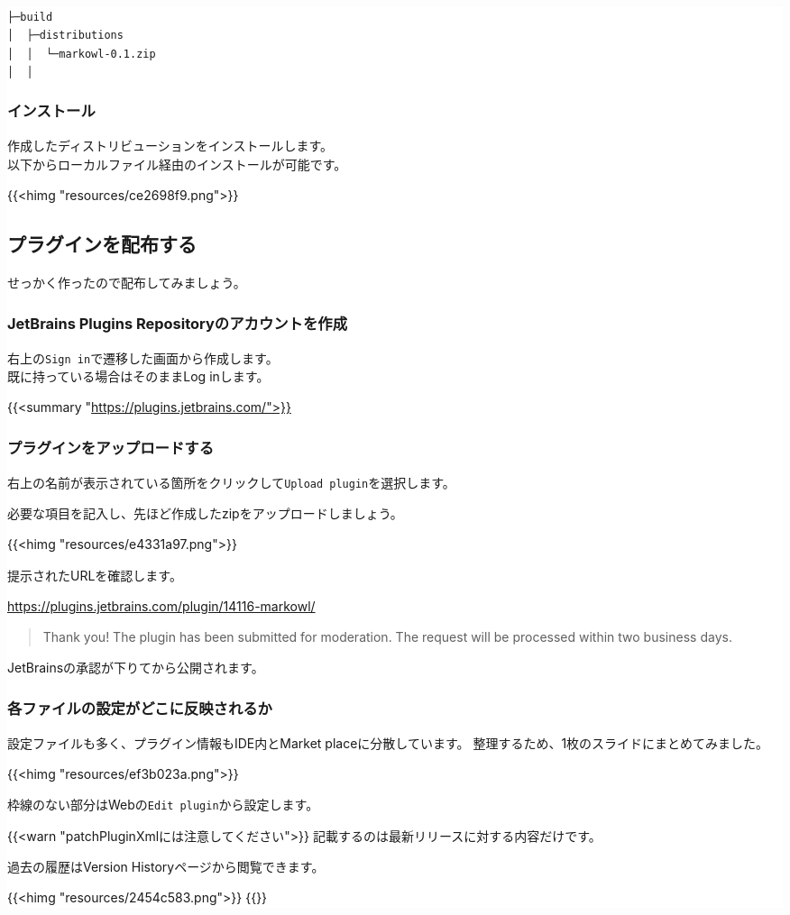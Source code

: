 ```
├─build
│  ├─distributions
│  │  └─markowl-0.1.zip
│  │
```

### インストール

作成したディストリビューションをインストールします。  
以下からローカルファイル経由のインストールが可能です。

{{<himg "resources/ce2698f9.png">}}


プラグインを配布する
--------------------

せっかく作ったので配布してみましょう。

### JetBrains Plugins Repositoryのアカウントを作成

右上の`Sign in`で遷移した画面から作成します。  
既に持っている場合はそのままLog inします。

{{<summary "https://plugins.jetbrains.com/">}}

### プラグインをアップロードする

右上の名前が表示されている箇所をクリックして`Upload plugin`を選択します。

必要な項目を記入し、先ほど作成したzipをアップロードしましょう。

{{<himg "resources/e4331a97.png">}}

提示されたURLを確認します。

https://plugins.jetbrains.com/plugin/14116-markowl/

> Thank you! The plugin has been submitted for moderation. The request will be processed within two business days.

JetBrainsの承認が下りてから公開されます。

### 各ファイルの設定がどこに反映されるか

設定ファイルも多く、プラグイン情報もIDE内とMarket placeに分散しています。
整理するため、1枚のスライドにまとめてみました。

{{<himg "resources/ef3b023a.png">}}

枠線のない部分はWebの`Edit plugin`から設定します。

{{<warn "patchPluginXmlには注意してください">}}
記載するのは最新リリースに対する内容だけです。

過去の履歴はVersion Historyページから閲覧できます。

{{<himg "resources/2454c583.png">}}
{{</warn>}}
